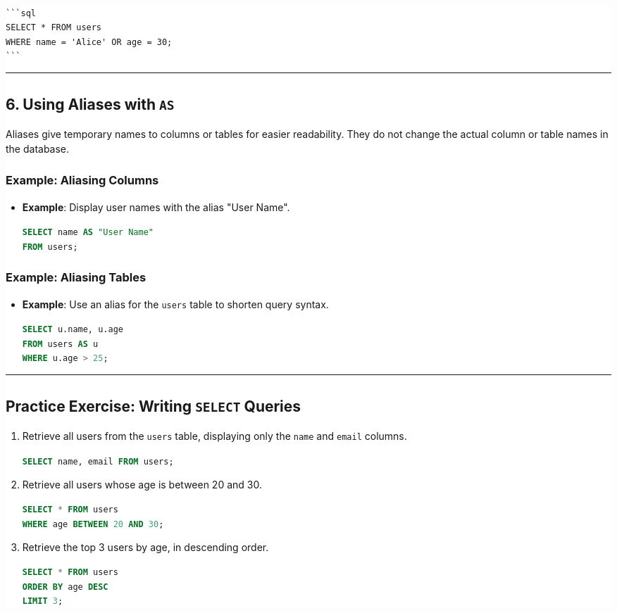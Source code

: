     ```sql
    SELECT * FROM users
    WHERE name = 'Alice' OR age = 30;
    ```

---

## 6. Using Aliases with `AS`

Aliases give temporary names to columns or tables for easier readability. They do not change the actual column or table names in the database.

### Example: Aliasing Columns

- **Example**: Display user names with the alias "User Name".

    ```sql
    SELECT name AS "User Name"
    FROM users;
    ```

### Example: Aliasing Tables

- **Example**: Use an alias for the `users` table to shorten query syntax.

    ```sql
    SELECT u.name, u.age
    FROM users AS u
    WHERE u.age > 25;
    ```

---

## Practice Exercise: Writing `SELECT` Queries

1. Retrieve all users from the `users` table, displaying only the `name` and `email` columns.

    ```sql
    SELECT name, email FROM users;
    ```

2. Retrieve all users whose age is between 20 and 30.

    ```sql
    SELECT * FROM users
    WHERE age BETWEEN 20 AND 30;
    ```

3. Retrieve the top 3 users by age, in descending order.

    ```sql
    SELECT * FROM users
    ORDER BY age DESC
    LIMIT 3;
    ```
